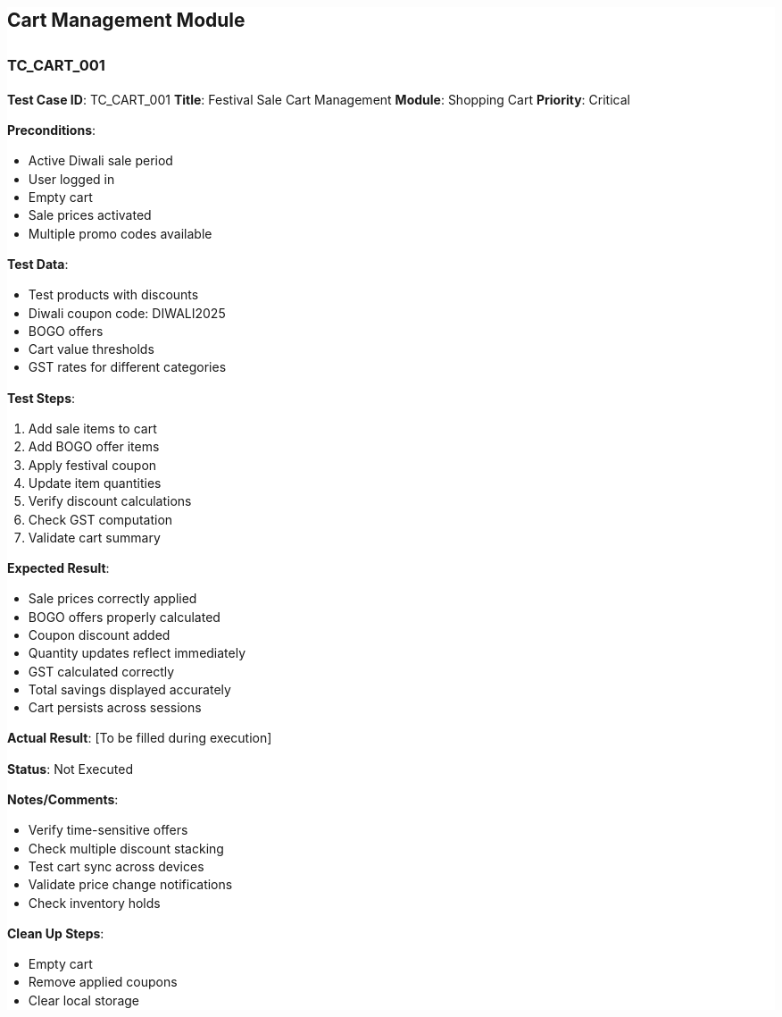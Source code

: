## Cart Management Module

### TC_CART_001
**Test Case ID**: TC_CART_001
**Title**: Festival Sale Cart Management
**Module**: Shopping Cart
**Priority**: Critical

**Preconditions**:
- Active Diwali sale period
- User logged in
- Empty cart
- Sale prices activated
- Multiple promo codes available

**Test Data**:
- Test products with discounts
- Diwali coupon code: DIWALI2025
- BOGO offers
- Cart value thresholds
- GST rates for different categories

**Test Steps**:
1. Add sale items to cart
2. Add BOGO offer items
3. Apply festival coupon
4. Update item quantities
5. Verify discount calculations
6. Check GST computation
7. Validate cart summary

**Expected Result**:
- Sale prices correctly applied
- BOGO offers properly calculated
- Coupon discount added
- Quantity updates reflect immediately
- GST calculated correctly
- Total savings displayed accurately
- Cart persists across sessions

**Actual Result**: [To be filled during execution]

**Status**: Not Executed

**Notes/Comments**:
- Verify time-sensitive offers
- Check multiple discount stacking
- Test cart sync across devices
- Validate price change notifications
- Check inventory holds

**Clean Up Steps**:
- Empty cart
- Remove applied coupons
- Clear local storage
